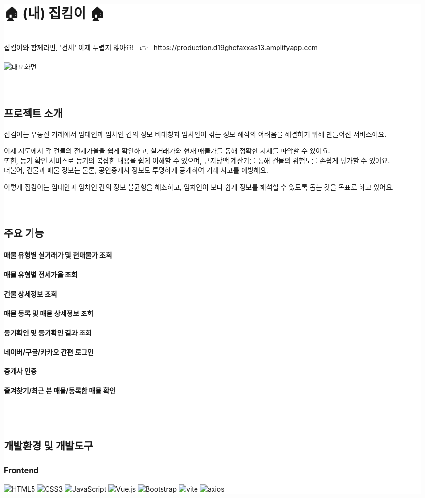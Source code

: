 # 🏠 (내) 집킴이 🏠

<br/>
집킴이와 함께라면, '전세' 이제 두렵지 않아요! &nbsp;&nbsp;👉&nbsp;&nbsp;  https://production.d19ghcfaxxas13.amplifyapp.com
<br/><br/>

<img width="800" alt="대표화면" src="https://github.com/user-attachments/assets/aadd9b92-4908-48f5-8c5d-bf6b99032450">
<br/><br/><br/>

## 프로젝트 소개
집킴이는 부동산 거래에서 임대인과 임차인 간의 정보 비대칭과 임차인이 겪는 정보 해석의 어려움을 해결하기 위해 만들어진 서비스에요.<br/>

이제 지도에서 각 건물의 전세가율을 쉽게 확인하고, 실거래가와 현재 매물가를 통해 정확한 시세를 파악할 수 있어요.<br/>
또한, 등기 확인 서비스로 등기의 복잡한 내용을 쉽게 이해할 수 있으며, 근저당액 계산기를 통해 건물의 위험도를 손쉽게 평가할 수 있어요.<br/>
더불어, 건물과 매물 정보는 물론, 공인중개사 정보도 투명하게 공개하여 거래 사고를 예방해요.<br/>

이렇게 집킴이는 임대인과 임차인 간의 정보 불균형을 해소하고, 임차인이 보다 쉽게 정보를 해석할 수 있도록 돕는 것을 목표로 하고 있어요.
<br/><br/><br/>

## 주요 기능
#### 매물 유형별 실거래가 및 현매물가 조회
#### 매물 유형별 전세가율 조회
#### 건물 상세정보 조회
#### 매물 등록 및 매물 상세정보 조회
#### 등기확인 및 등기확인 결과 조회
#### 네이버/구글/카카오 간편 로그인
#### 중개사 인증 
#### 즐겨찾기/최근 본 매물/등록한 매물 확인 
<br/><br/>

## 개발환경 및 개발도구
### Frontend<br/>
![HTML5](https://img.shields.io/badge/html5-%23E34F26.svg?style=for-the-badge&logo=html5&logoColor=white)
![CSS3](https://img.shields.io/badge/css3-%231572B6.svg?style=for-the-badge&logo=css3&logoColor=white)
![JavaScript](https://img.shields.io/badge/javascript-%23323330.svg?style=for-the-badge&logo=javascript&logoColor=%23F7DF1E)
![Vue.js](https://img.shields.io/badge/vuejs-%2335495e.svg?style=for-the-badge&logo=vuedotjs&logoColor=%234FC08D)
![Bootstrap](https://img.shields.io/badge/bootstrap-%238511FA.svg?style=for-the-badge&logo=bootstrap&logoColor=white)
![vite](https://img.shields.io/badge/Vite-B73BFE?style=for-the-badge&logo=vite&logoColor=FFD62E)
![axios](https://img.shields.io/badge/axios-671ddf?&style=for-the-badge&logo=axios&logoColor=white)
